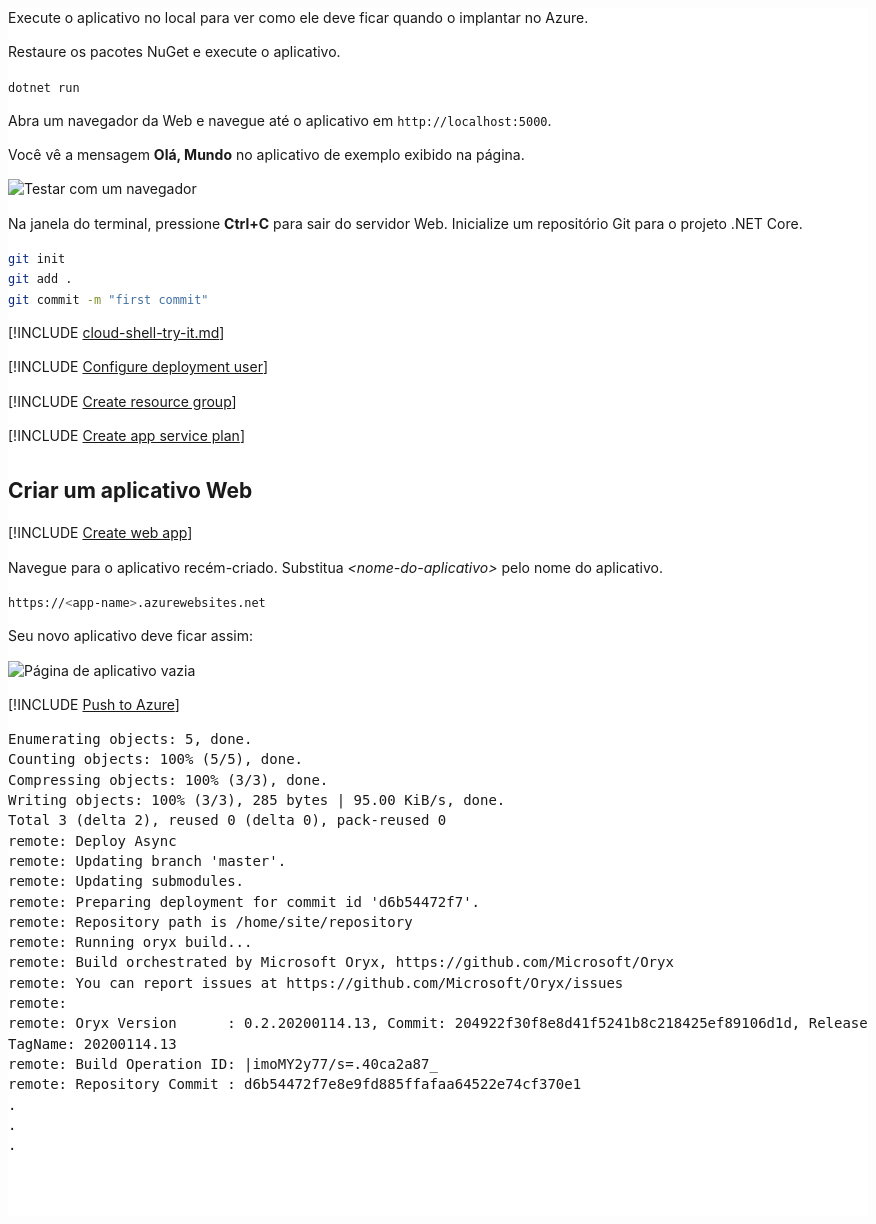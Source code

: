 Execute o aplicativo no local para ver como ele deve ficar quando o implantar no Azure. 

Restaure os pacotes NuGet e execute o aplicativo.

```bash
dotnet run
```

Abra um navegador da Web e navegue até o aplicativo em `http://localhost:5000`.

Você vê a mensagem **Olá, Mundo** no aplicativo de exemplo exibido na página.

![Testar com um navegador](media/quickstart-dotnetcore/dotnet-browse-local.png)

Na janela do terminal, pressione **Ctrl+C** para sair do servidor Web. Inicialize um repositório Git para o projeto .NET Core.

```bash
git init
git add .
git commit -m "first commit"
```

[!INCLUDE [cloud-shell-try-it.md](../../includes/cloud-shell-try-it.md)]

[!INCLUDE [Configure deployment user](../../includes/configure-deployment-user.md)]

[!INCLUDE [Create resource group](../../includes/app-service-web-create-resource-group-linux.md)]

[!INCLUDE [Create app service plan](../../includes/app-service-web-create-app-service-plan-linux.md)]

## <a name="create-a-web-app"></a>Criar um aplicativo Web

[!INCLUDE [Create web app](../../includes/app-service-web-create-web-app-dotnetcore-linux-no-h.md)]

Navegue para o aplicativo recém-criado. Substitua _&lt;nome-do-aplicativo>_ pelo nome do aplicativo.

```bash
https://<app-name>.azurewebsites.net
```

Seu novo aplicativo deve ficar assim:

![Página de aplicativo vazia](media/quickstart-dotnetcore/dotnet-browse-created.png)

[!INCLUDE [Push to Azure](../../includes/app-service-web-git-push-to-azure.md)] 

<pre>
Enumerating objects: 5, done.
Counting objects: 100% (5/5), done.
Compressing objects: 100% (3/3), done.
Writing objects: 100% (3/3), 285 bytes | 95.00 KiB/s, done.
Total 3 (delta 2), reused 0 (delta 0), pack-reused 0
remote: Deploy Async
remote: Updating branch 'master'.
remote: Updating submodules.
remote: Preparing deployment for commit id 'd6b54472f7'.
remote: Repository path is /home/site/repository
remote: Running oryx build...
remote: Build orchestrated by Microsoft Oryx, https://github.com/Microsoft/Oryx
remote: You can report issues at https://github.com/Microsoft/Oryx/issues
remote:
remote: Oryx Version      : 0.2.20200114.13, Commit: 204922f30f8e8d41f5241b8c218425ef89106d1d, ReleaseTagName: 20200114.13
remote: Build Operation ID: |imoMY2y77/s=.40ca2a87_
remote: Repository Commit : d6b54472f7e8e9fd885ffafaa64522e74cf370e1
.
.
.